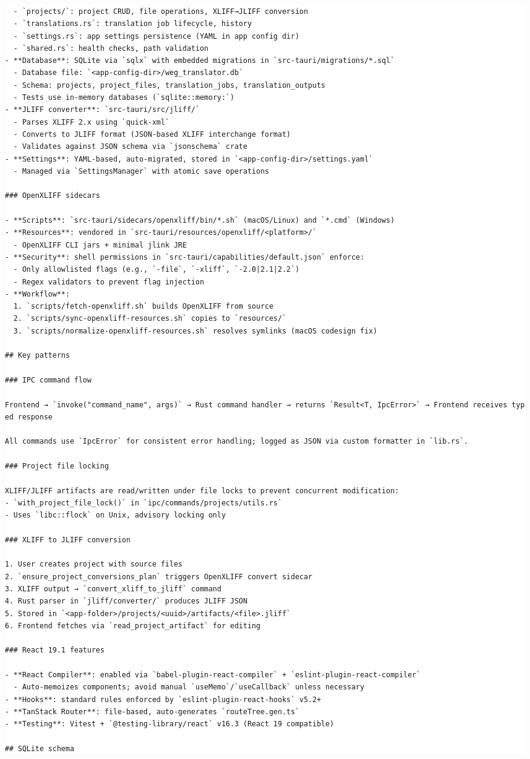 ```
  - `projects/`: project CRUD, file operations, XLIFF→JLIFF conversion
  - `translations.rs`: translation job lifecycle, history
  - `settings.rs`: app settings persistence (YAML in app config dir)
  - `shared.rs`: health checks, path validation
- **Database**: SQLite via `sqlx` with embedded migrations in `src-tauri/migrations/*.sql`
  - Database file: `<app-config-dir>/weg_translator.db`
  - Schema: projects, project_files, translation_jobs, translation_outputs
  - Tests use in-memory databases (`sqlite::memory:`)
- **JLIFF converter**: `src-tauri/src/jliff/`
  - Parses XLIFF 2.x using `quick-xml`
  - Converts to JLIFF format (JSON-based XLIFF interchange format)
  - Validates against JSON schema via `jsonschema` crate
- **Settings**: YAML-based, auto-migrated, stored in `<app-config-dir>/settings.yaml`
  - Managed via `SettingsManager` with atomic save operations

### OpenXLIFF sidecars

- **Scripts**: `src-tauri/sidecars/openxliff/bin/*.sh` (macOS/Linux) and `*.cmd` (Windows)
- **Resources**: vendored in `src-tauri/resources/openxliff/<platform>/`
  - OpenXLIFF CLI jars + minimal jlink JRE
- **Security**: shell permissions in `src-tauri/capabilities/default.json` enforce:
  - Only allowlisted flags (e.g., `-file`, `-xliff`, `-2.0|2.1|2.2`)
  - Regex validators to prevent flag injection
- **Workflow**:
  1. `scripts/fetch-openxliff.sh` builds OpenXLIFF from source
  2. `scripts/sync-openxliff-resources.sh` copies to `resources/`
  3. `scripts/normalize-openxliff-resources.sh` resolves symlinks (macOS codesign fix)

## Key patterns

### IPC command flow

Frontend → `invoke("command_name", args)` → Rust command handler → returns `Result<T, IpcError>` → Frontend receives typed response

All commands use `IpcError` for consistent error handling; logged as JSON via custom formatter in `lib.rs`.

### Project file locking

XLIFF/JLIFF artifacts are read/written under file locks to prevent concurrent modification:
- `with_project_file_lock()` in `ipc/commands/projects/utils.rs`
- Uses `libc::flock` on Unix, advisory locking only

### XLIFF to JLIFF conversion

1. User creates project with source files
2. `ensure_project_conversions_plan` triggers OpenXLIFF convert sidecar
3. XLIFF output → `convert_xliff_to_jliff` command
4. Rust parser in `jliff/converter/` produces JLIFF JSON
5. Stored in `<app-folder>/projects/<uuid>/artifacts/<file>.jliff`
6. Frontend fetches via `read_project_artifact` for editing

### React 19.1 features

- **React Compiler**: enabled via `babel-plugin-react-compiler` + `eslint-plugin-react-compiler`
  - Auto-memoizes components; avoid manual `useMemo`/`useCallback` unless necessary
- **Hooks**: standard rules enforced by `eslint-plugin-react-hooks` v5.2+
- **TanStack Router**: file-based, auto-generates `routeTree.gen.ts`
- **Testing**: Vitest + `@testing-library/react` v16.3 (React 19 compatible)

## SQLite schema

```